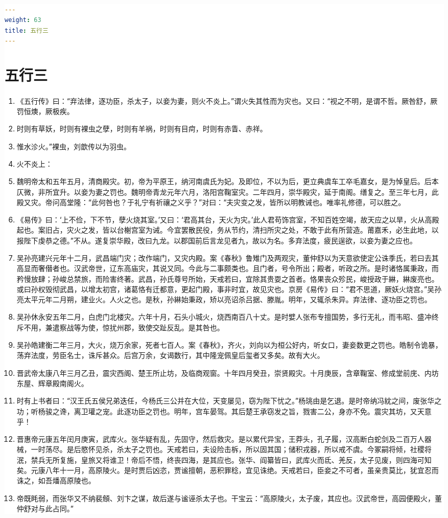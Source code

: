 ```yaml
---
weight: 63
title: 五行三
---
```


# 五行三

1. <span id="五行三-1"></span>
《五行传》曰：“弃法律，逐功臣，杀太子，以妾为妻，则火不炎上。”谓火失其性而为灾也。又曰：“视之不明，是谓不哲。厥咎舒，厥罚恒燠，厥极疾。

2. <span id="五行三-2"></span>
时则有草妖，时则有裸虫之孽，时则有羊祸，时则有目疴，时则有赤眚、赤祥。

3. <span id="五行三-3"></span>
惟水沴火。”裸虫，刘歆传以为羽虫。

4. <span id="五行三-4"></span>
火不炎上：

5. <span id="五行三-5"></span>
魏明帝太和五年五月，清商殿灾。初，帝为平原王，纳河南虞氏为妃。及即位，不以为后，更立典虞车工卒毛嘉女，是为悼皇后。后本仄微，非所宜升。以妾为妻之罚也。魏明帝青龙元年六月，洛阳宫鞠室灾。二年四月，崇华殿灾，延于南阁。缮复之。至三年七月，此殿又灾。帝问高堂隆：“此何咎也？于礼宁有祈禳之义乎？”对曰：“夫灾变之发，皆所以明教诫也。唯率礼修德，可以胜之。

6. <span id="五行三-6"></span>
《易传》曰：‘上不俭，下不节，孽火烧其室。’又曰：‘君高其台，天火为灾。’此人君苟饰宫室，不知百姓空竭，故天应之以旱，火从高殿起也。案旧占，灾火之发，皆以台榭宫室为诫。今宜罢散民役，务从节约，清扫所灾之处，不敢于此有所营造。莆嘉禾，必生此地，以报陛下虔恭之德。”不从。遂复崇华殿，改曰九龙。以郡国前后言龙见者九，故以为名。多弃法度，疲民逞欲，以妾为妻之应也。

7. <span id="五行三-7"></span>
吴孙亮建兴元年十二月，武昌端门灾；改作端门，又灾内殿。案《春秋》鲁雉门及两观灾，董仲舒以为天意欲使定公诛季氏，若曰去其高显而奢僣者也。汉武帝世，辽东高庙灾，其说又同。今此与二事颇类也。且门者，号令所出；殿者，听政之所。是时诸恪属秉政，而矜慢放肆；孙峻总禁旅，而险害终著。武昌，孙氏尊号所始，天戒若曰，宜除其贵耍之首者。恪果丧众殄民，峻授政于綝，綝废亮也。或曰孙权毁彻武昌，以增太初宫，诸葛恪有迁都意，更起门殿，事非时宜，故见灾也。京房《易传》曰：“君不思道，厥妖火烧宫。”吴孙亮太平元年二月朔，建业火。人火之也。是秋，孙綝始秉政，矫以亮诏杀吕据、滕胤。明年，又辄杀朱异。弃法律、逐功臣之罚也。

8. <span id="五行三-8"></span>
吴孙休永安五年二月，白虎门北楼灾。六年十月，石头小城火，烧西南百八十丈。是时嬖人张布专擅国势，多行无礼，而韦昭、盛冲终斥不用，兼遣察战等为使，惊扰州郡，致使交趾反乱。是其咎也。

9. <span id="五行三-9"></span>
吴孙皓建衡二年三月，大火，烧万余家，死者七百人。案《春秋》，齐火，刘向以为桓公好内，听女口，妻妾数更之罚也。皓制令诡暴，荡弃法度，劳臣名士，诛斥甚众。后宫万余，女谒数行，其中隆宠佩皇后玺者又多矣。故有大火。

10. <span id="五行三-10"></span>
晋武帝太康八年三月乙丑，震灾西阁、楚王所止坊，及临商观窗。十年四月癸丑，崇贤殿灾。十月庚辰，含章鞠室、修成堂前庑、内坊东屋、辉章殿南阁火。

11. <span id="五行三-11"></span>
时有上书者曰：“汉王氏五侯兄弟迭任，今杨氏三公并在大位，天变屡见，窃为陛下忧之。”杨珧由是乞退。是时帝纳冯紞之间，废张华之功；听杨骏之谗，离卫瓘之宠。此逐功臣之罚也。明年，宫车晏驾。其后楚王承窃发之旨，戮害二公，身亦不免。震灾其坊，又天意乎！

12. <span id="五行三-12"></span>
晋惠帝元康五年闰月庚寅，武库火。张华疑有乱，先固守，然后救灾。是以累代异宝，王莽头，孔子履，汉高断白蛇剑及二百万人器械，一时荡尽。是后愍怀见杀，杀太子之罚也。天戒若曰，夫设险击柝，所以固其国；储积戎器，所以戒不虞。今冢嗣将倾，社稷将泯，禁兵无所复施，皇旅又将谁卫！帝后不悟，终丧四海，是其应也。张华、阎纂皆曰，武库火而氐、羌反，太子见废，则四海可知矣。元康八年十一月，高原陵火。是时贾后凶恣，贾谧擅朝，恶积罪稔，宜见诛绝。天戒若曰，臣妾之不可者，虽亲贵莫比，犹宜忍而诛之，如吾燔高原陵也。

13. <span id="五行三-13"></span>
帝既眊弱，而张华又不纳裴頠、刘卞之谋，故后遂与谧诬杀太子也。干宝云：“高原陵火，太子废，其应也。汉武帝世，高园便殿火，董仲舒对与此占同。”
